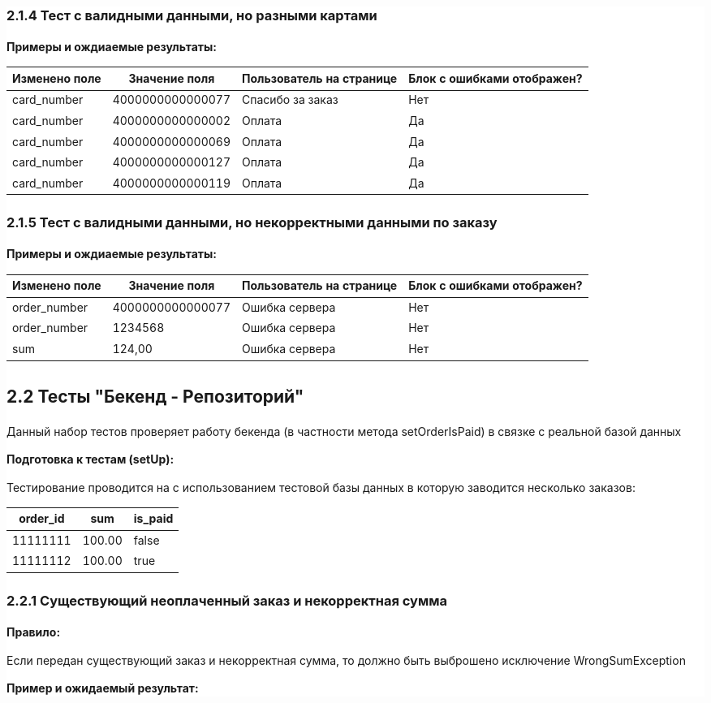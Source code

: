 ### 2.1.4 Тест с валидными данными, но разными картами

**Примеры и ождиаемые результаты:**

| Изменено поле     | Значение поля      | Пользователь на странице | Блок с ошибками отображен? |
| ----------------- | ------------------ | ------------------------ | -------------------------- |
| card_number       | 4000000000000077   | Спасибо за заказ         | Нет                        |
| card_number       | 4000000000000002   | Оплата                   | Да                         |
| card_number       | 4000000000000069   | Оплата                   | Да                         |
| card_number       | 4000000000000127   | Оплата                   | Да                         |
| card_number       | 4000000000000119   | Оплата                   | Да                         |

### 2.1.5 Тест с валидными данными, но некорректными данными по заказу

**Примеры и ождиаемые результаты:**

| Изменено поле     | Значение поля      | Пользователь на странице | Блок с ошибками отображен? |
| ----------------- | ------------------ | ------------------------ | -------------------------- |
| order_number      | 4000000000000077   | Ошибка сервера           | Нет                        |
| order_number      | 1234568            | Ошибка сервера           | Нет                        |
| sum               | 124,00             | Ошибка сервера           | Нет                        |


## 2.2 Тесты "Бекенд - Репозиторий"

Данный набор тестов проверяет работу бекенда (в частности метода setOrderIsPaid) в связке с реальной базой данных

**Подготовка к тестам (setUp):**

Тестирование проводится на с использованием тестовой базы данных в которую заводится несколько заказов:

| order_id | sum    | is_paid |
| -------- | ------ | ------- |
| 11111111 | 100.00 | false   |
| 11111112 | 100.00 | true    |

### 2.2.1 Существующий неоплаченный заказ и некорректная сумма

**Правило:**

Если передан существующий заказ и некорректная сумма, то должно быть выброшено исключение WrongSumException

**Пример и ожидаемый результат:**

